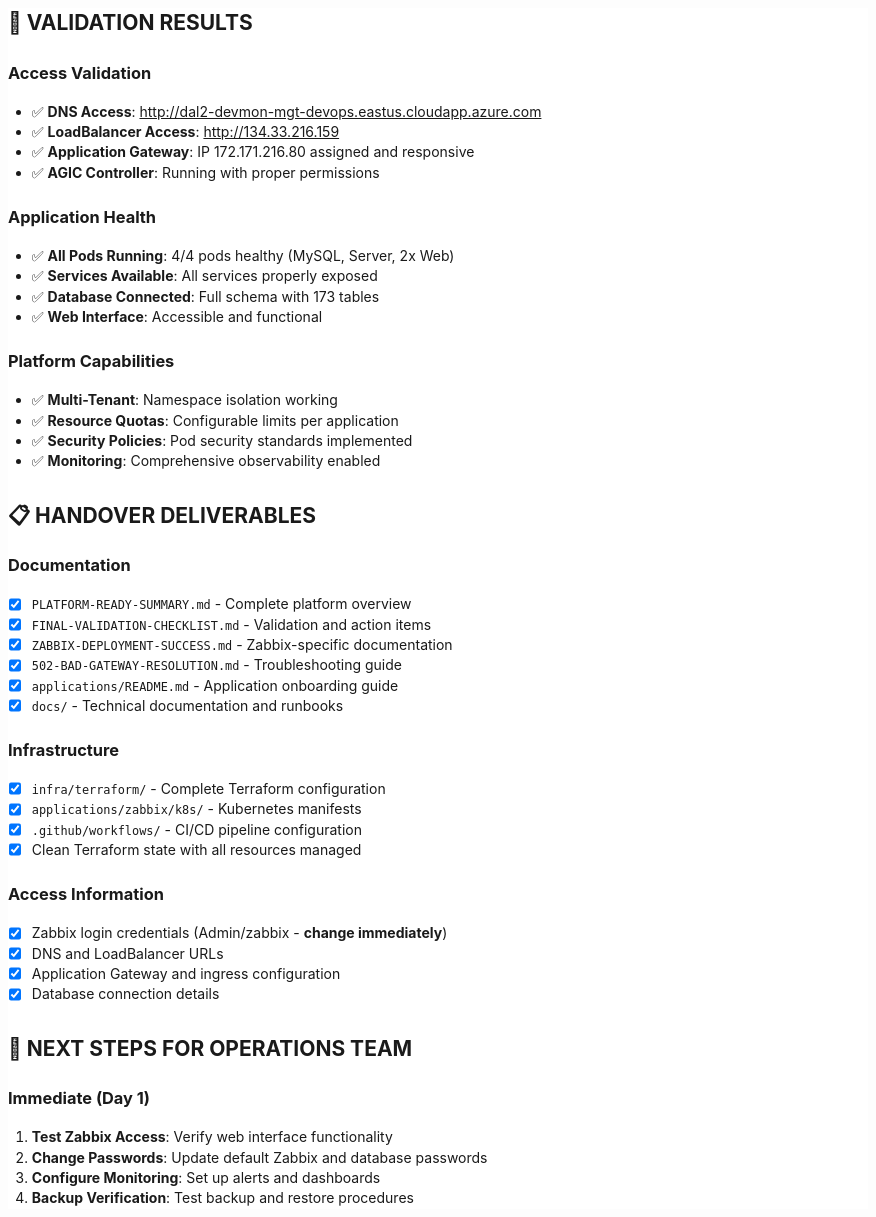 ## 🎯 VALIDATION RESULTS

### Access Validation
- ✅ **DNS Access**: http://dal2-devmon-mgt-devops.eastus.cloudapp.azure.com
- ✅ **LoadBalancer Access**: http://134.33.216.159
- ✅ **Application Gateway**: IP 172.171.216.80 assigned and responsive
- ✅ **AGIC Controller**: Running with proper permissions

### Application Health
- ✅ **All Pods Running**: 4/4 pods healthy (MySQL, Server, 2x Web)
- ✅ **Services Available**: All services properly exposed
- ✅ **Database Connected**: Full schema with 173 tables
- ✅ **Web Interface**: Accessible and functional

### Platform Capabilities
- ✅ **Multi-Tenant**: Namespace isolation working
- ✅ **Resource Quotas**: Configurable limits per application
- ✅ **Security Policies**: Pod security standards implemented
- ✅ **Monitoring**: Comprehensive observability enabled

## 📋 HANDOVER DELIVERABLES

### Documentation
- [x] `PLATFORM-READY-SUMMARY.md` - Complete platform overview
- [x] `FINAL-VALIDATION-CHECKLIST.md` - Validation and action items
- [x] `ZABBIX-DEPLOYMENT-SUCCESS.md` - Zabbix-specific documentation
- [x] `502-BAD-GATEWAY-RESOLUTION.md` - Troubleshooting guide
- [x] `applications/README.md` - Application onboarding guide
- [x] `docs/` - Technical documentation and runbooks

### Infrastructure
- [x] `infra/terraform/` - Complete Terraform configuration
- [x] `applications/zabbix/k8s/` - Kubernetes manifests
- [x] `.github/workflows/` - CI/CD pipeline configuration
- [x] Clean Terraform state with all resources managed

### Access Information
- [x] Zabbix login credentials (Admin/zabbix - **change immediately**)
- [x] DNS and LoadBalancer URLs
- [x] Application Gateway and ingress configuration
- [x] Database connection details

## 🚀 NEXT STEPS FOR OPERATIONS TEAM

### Immediate (Day 1)
1. **Test Zabbix Access**: Verify web interface functionality
2. **Change Passwords**: Update default Zabbix and database passwords
3. **Configure Monitoring**: Set up alerts and dashboards
4. **Backup Verification**: Test backup and restore procedures
